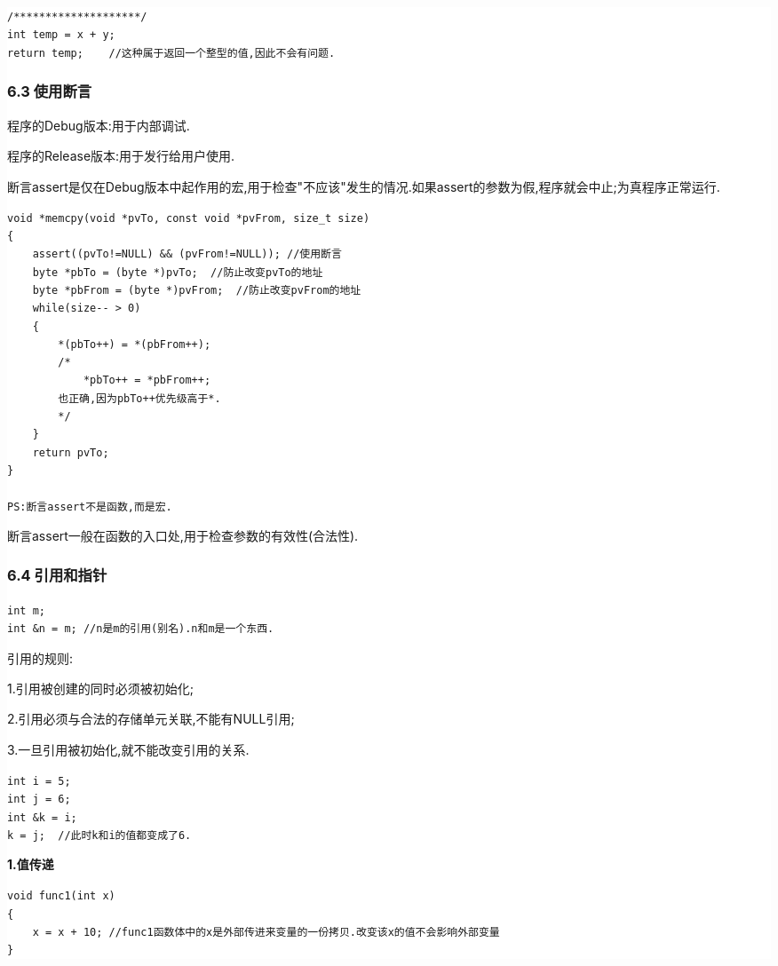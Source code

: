 	/********************/
	int temp = x + y;
	return temp;	//这种属于返回一个整型的值,因此不会有问题.

### 6.3 使用断言

程序的Debug版本:用于内部调试.

程序的Release版本:用于发行给用户使用.

断言assert是仅在Debug版本中起作用的宏,用于检查"不应该"发生的情况.如果assert的参数为假,程序就会中止;为真程序正常运行.

	void *memcpy(void *pvTo, const void *pvFrom, size_t size)
	{
		assert((pvTo!=NULL) && (pvFrom!=NULL));	//使用断言
		byte *pbTo = (byte *)pvTo;	//防止改变pvTo的地址
		byte *pbFrom = (byte *)pvFrom;	//防止改变pvFrom的地址
		while(size-- > 0)
		{
			*(pbTo++) = *(pbFrom++);
			/*
				*pbTo++ = *pbFrom++;
			也正确,因为pbTo++优先级高于*.
			*/
		}
		return pvTo;
	}

	PS:断言assert不是函数,而是宏.

断言assert一般在函数的入口处,用于检查参数的有效性(合法性).

### 6.4 引用和指针

	int m;
	int &n = m;	//n是m的引用(别名).n和m是一个东西.

引用的规则:

1.引用被创建的同时必须被初始化;

2.引用必须与合法的存储单元关联,不能有NULL引用;

3.一旦引用被初始化,就不能改变引用的关系.

	int i = 5;
	int j = 6;
	int &k = i;
	k = j;	//此时k和i的值都变成了6.

**1.值传递**

	void func1(int x)
	{
		x = x + 10;	//func1函数体中的x是外部传进来变量的一份拷贝.改变该x的值不会影响外部变量
	}
